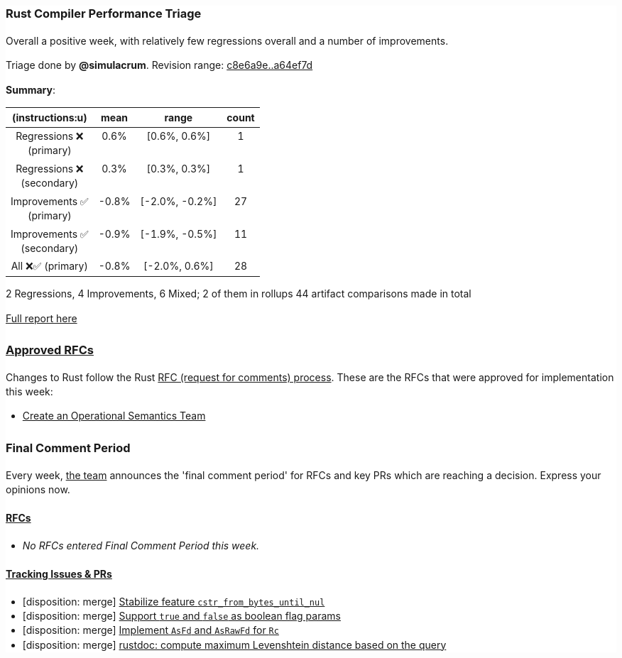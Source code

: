 ### Rust Compiler Performance Triage

Overall a positive week, with relatively few regressions overall and a number of improvements.

Triage done by **@simulacrum**.
Revision range: [c8e6a9e..a64ef7d](https://perf.rust-lang.org/?start=c8e6a9e8b6251bbc8276cb78cabe1998deecbed7&end=a64ef7d07d0411315be85a646586cb85eeb9c136&absolute=false&stat=instructions%3Au)

**Summary**:

| (instructions:u)                   | mean  | range          | count |
|:----------------------------------:|:-----:|:--------------:|:-----:|
| Regressions ❌ <br /> (primary)    | 0.6%  | [0.6%, 0.6%]   | 1     |
| Regressions ❌ <br /> (secondary)  | 0.3%  | [0.3%, 0.3%]   | 1     |
| Improvements ✅ <br /> (primary)   | -0.8% | [-2.0%, -0.2%] | 27    |
| Improvements ✅ <br /> (secondary) | -0.9% | [-1.9%, -0.5%] | 11    |
| All ❌✅ (primary)                 | -0.8% | [-2.0%, 0.6%]  | 28    |


2 Regressions, 4 Improvements, 6 Mixed; 2 of them in rollups
44 artifact comparisons made in total

[Full report here](https://github.com/rust-lang/rustc-perf/blob/master/triage/2023-01-31.md)

### [Approved RFCs](https://github.com/rust-lang/rfcs/commits/master)

Changes to Rust follow the Rust [RFC (request for comments) process](https://github.com/rust-lang/rfcs#rust-rfcs). These
are the RFCs that were approved for implementation this week:

* [Create an Operational Semantics Team](https://github.com/rust-lang/rfcs/pull/3346)

### Final Comment Period

Every week, [the team](https://www.rust-lang.org/team.html) announces the 'final comment period' for RFCs and key PRs
which are reaching a decision. Express your opinions now.

#### [RFCs](https://github.com/rust-lang/rfcs/labels/final-comment-period)

* *No RFCs entered Final Comment Period this week.*

#### [Tracking Issues & PRs](https://github.com/rust-lang/rust/issues?q=is%3Aopen+label%3Afinal-comment-period+sort%3Aupdated-desc)

* [disposition: merge] [Stabilize feature `cstr_from_bytes_until_nul`](https://github.com/rust-lang/rust/pull/107429)
* [disposition: merge] [Support `true` and `false` as boolean flag params](https://github.com/rust-lang/rust/pull/107043)
* [disposition: merge] [Implement `AsFd` and `AsRawFd` for `Rc`](https://github.com/rust-lang/rust/pull/107317)
* [disposition: merge] [rustdoc: compute maximum Levenshtein distance based on the query](https://github.com/rust-lang/rust/pull/107141)


[submit_crate]: https://users.rust-lang.org/t/crate-of-the-week/2704
[guidelines]: https://users.rust-lang.org/t/twir-call-for-participation/4821
[merged]: https://github.com/search?q=is%3Apr+org%3Arust-lang+is%3Amerged+merged%3A2023-01-23..2023-01-30
[calendar]: https://www.google.com/calendar/embed?src=apd9vmbc22egenmtu5l6c5jbfc%40group.calendar.google.com
[community]: mailto:community-team@rust-lang.org